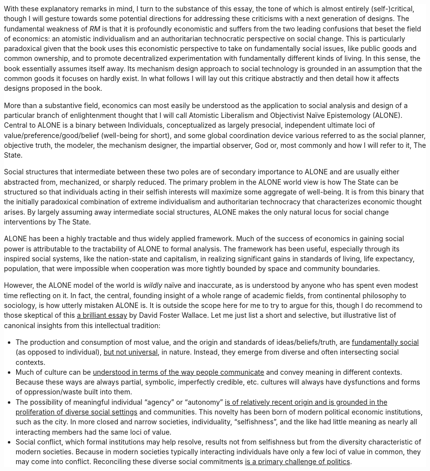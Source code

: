 
With these explanatory remarks in mind, I turn to the substance of this essay, the tone of which is almost entirely (self-)critical, though I will gesture towards some potential directions for addressing these criticisms with a next generation of designs. The fundamental weakness of _RM_ is that it is profoundly economistic and suffers from the two leading confusions that beset the field of economics: an atomistic individualism and an authoritarian technocratic perspective on social change. This is particularly paradoxical given that the book uses this economistic perspective to take on fundamentally social issues, like public goods and common ownership, and to promote decentralized experimentation with fundamentally different kinds of living. In this sense, the book essentially assumes itself away. Its mechanism design approach to social technology is grounded in an assumption that the common goods it focuses on hardly exist. In what follows I will lay out this critique abstractly and then detail how it affects designs proposed in the book.

More than a substantive field, economics can most easily be understood as the application to social analysis and design of a particular branch of enlightenment thought that I will call Atomistic Liberalism and Objectivist Naïve Epistemology (ALONE). Central to ALONE is a binary between Individuals, conceptualized as largely presocial, independent ultimate loci of value/preference/good/belief (well-being for short), and some global coordination device various referred to as the social planner, objective truth, the modeler, the mechanism designer, the impartial observer, God or, most commonly and how I will refer to it, The State.

Social structures that intermediate between these two poles are of secondary importance to ALONE and are usually either abstracted from, mechanized, or sharply reduced. The primary problem in the ALONE world view is how The State can be structured so that individuals acting in their selfish interests will maximize some aggregate of well-being. It is from this binary that the initially paradoxical combination of extreme individualism and authoritarian technocracy that characterizes economic thought arises. By largely assuming away intermediate social structures, ALONE makes the only natural locus for social change interventions by The State.

ALONE has been a highly tractable and thus widely applied framework. Much of the success of economics in gaining social power is attributable to the tractability of ALONE to formal analysis. The framework has been useful, especially through its inspired social systems, like the nation-state and capitalism, in realizing significant gains in standards of living, life expectancy, population, that were impossible when cooperation was more tightly bounded by space and community boundaries.

However, the ALONE model of the world is _wildly_ naïve and inaccurate, as is understood by anyone who has spent even modest time reflecting on it. In fact, the central, founding insight of a whole range of academic fields, from continental philosophy to sociology, is how utterly mistaken ALONE is. It is outside the scope here for me to try to argue for this, though I do recommend to those skeptical of this [a brilliant essay](https://harpers.org/wp-content/uploads/HarpersMagazine-2001-04-0070913.pdf) by David Foster Wallace. Let me just list a short and selective, but illustrative list of canonical insights from this intellectual tradition:

- The production and consumption of most value, and the origin and standards of ideas/beliefs/truth, are [fundamentally social](https://plato.stanford.edu/entries/private-language/) (as opposed to individual), [but not universal](https://en.wikipedia.org/wiki/Agonism), in nature. Instead, they emerge from diverse and often intersecting social contexts.
- Much of culture can be [understood in terms of the way people communicate](https://www.jstor.org/stable/3117506) and convey meaning in different contexts. Because these ways are always partial, symbolic, imperfectly credible, etc. cultures will always have dysfunctions and forms of oppression/waste built into them.
- The possibility of meaningful individual “agency” or “autonomy” [is of relatively recent origin and is grounded in the proliferation of diverse social settings](https://en.wikipedia.org/wiki/Georg_Simmel) and communities. This novelty has been born of modern political economic institutions, such as the city. In more closed and narrow societies, individuality, “selfishness”, and the like had little meaning as nearly all interacting members had the same loci of value.
- Social conflict, which formal institutions may help resolve, results not from selfishness but from the diversity characteristic of modern societies. Because in modern societies typically interacting individuals have only a few loci of value in common, they may come into conflict. Reconciling these diverse social commitments [is a primary challenge of politics](https://www.jstor.org/stable/j.ctvc77379).
